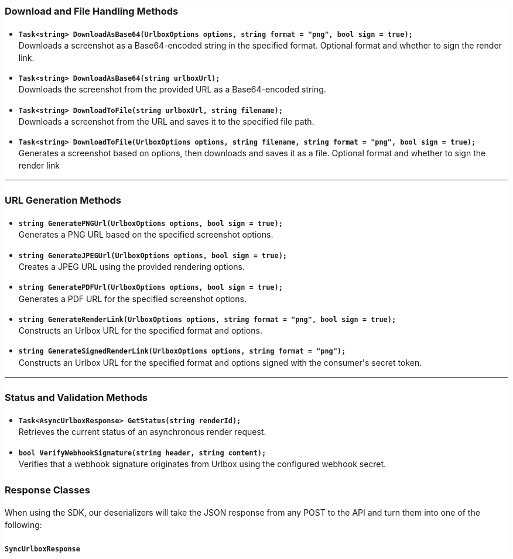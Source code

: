 ### Download and File Handling Methods

- **`Task<string> DownloadAsBase64(UrlboxOptions options, string format = "png", bool sign = true);`**  
  Downloads a screenshot as a Base64-encoded string in the specified format. Optional format and whether to sign the render link.

- **`Task<string> DownloadAsBase64(string urlboxUrl);`**  
  Downloads the screenshot from the provided URL as a Base64-encoded string.

- **`Task<string> DownloadToFile(string urlboxUrl, string filename);`**  
  Downloads a screenshot from the URL and saves it to the specified file path.

- **`Task<string> DownloadToFile(UrlboxOptions options, string filename, string format = "png", bool sign = true);`**  
  Generates a screenshot based on options, then downloads and saves it as a file. Optional format and whether to sign the render link

---

### URL Generation Methods

- **`string GeneratePNGUrl(UrlboxOptions options, bool sign = true);`**  
  Generates a PNG URL based on the specified screenshot options.

- **`string GenerateJPEGUrl(UrlboxOptions options, bool sign = true);`**  
  Creates a JPEG URL using the provided rendering options.

- **`string GeneratePDFUrl(UrlboxOptions options, bool sign = true);`**  
  Generates a PDF URL for the specified screenshot options.

- **`string GenerateRenderLink(UrlboxOptions options, string format = "png", bool sign = true);`**  
  Constructs an Urlbox URL for the specified format and options.
 
- **`string GenerateSignedRenderLink(UrlboxOptions options, string format = "png");`**  
  Constructs an Urlbox URL for the specified format and options signed with the consumer's secret token.

---

### Status and Validation Methods

- **`Task<AsyncUrlboxResponse> GetStatus(string renderId);`**  
  Retrieves the current status of an asynchronous render request.

- **`bool VerifyWebhookSignature(string header, string content);`**  
  Verifies that a webhook signature originates from Urlbox using the configured webhook secret.


### Response Classes

When using the SDK, our deserializers will take the JSON response from any POST to the API and turn them into one of the following:

#### `SyncUrlboxResponse`

